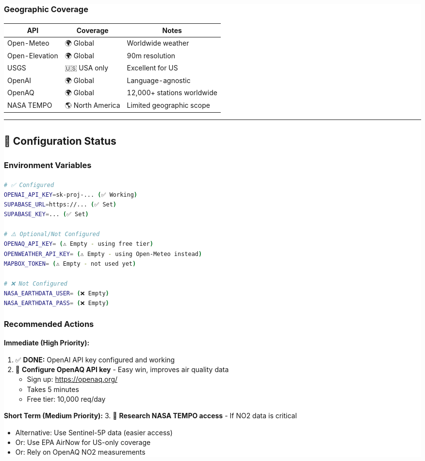### Geographic Coverage

| API | Coverage | Notes |
|-----|----------|-------|
| Open-Meteo | 🌍 Global | Worldwide weather |
| Open-Elevation | 🌍 Global | 90m resolution |
| USGS | 🇺🇸 USA only | Excellent for US |
| OpenAI | 🌍 Global | Language-agnostic |
| OpenAQ | 🌍 Global | 12,000+ stations worldwide |
| NASA TEMPO | 🌎 North America | Limited geographic scope |

---

## 🔧 Configuration Status

### Environment Variables

```bash
# ✅ Configured
OPENAI_API_KEY=sk-proj-... (✅ Working)
SUPABASE_URL=https://... (✅ Set)
SUPABASE_KEY=... (✅ Set)

# ⚠️ Optional/Not Configured
OPENAQ_API_KEY= (⚠️ Empty - using free tier)
OPENWEATHER_API_KEY= (⚠️ Empty - using Open-Meteo instead)
MAPBOX_TOKEN= (⚠️ Empty - not used yet)

# ❌ Not Configured
NASA_EARTHDATA_USER= (❌ Empty)
NASA_EARTHDATA_PASS= (❌ Empty)
```

### Recommended Actions

**Immediate (High Priority):**
1. ✅ **DONE:** OpenAI API key configured and working
2. 🔄 **Configure OpenAQ API key** - Easy win, improves air quality data
   - Sign up: https://openaq.org/
   - Takes 5 minutes
   - Free tier: 10,000 req/day

**Short Term (Medium Priority):**
3. 🔄 **Research NASA TEMPO access** - If NO2 data is critical
   - Alternative: Use Sentinel-5P data (easier access)
   - Or: Use EPA AirNow for US-only coverage
   - Or: Rely on OpenAQ NO2 measurements
